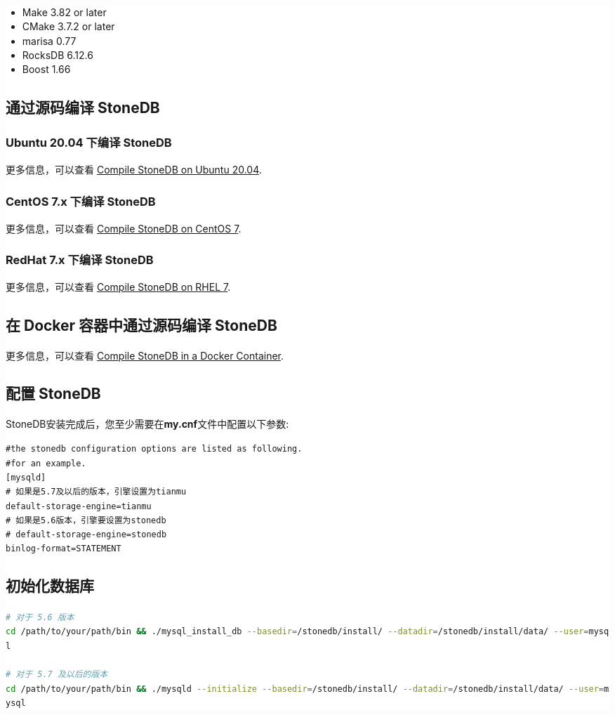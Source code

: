- Make 3.82 or later
- CMake 3.7.2 or later
- marisa 0.77
- RocksDB 6.12.6
- Boost 1.66

## 通过源码编译 StoneDB

### Ubuntu 20.04 下编译 StoneDB

更多信息，可以查看 [Compile StoneDB on Ubuntu 20.04](https://stonedb.io/docs/developer-guide/compiling-methods/compile-using-ubuntu20.04).

### CentOS 7.x 下编译 StoneDB

更多信息，可以查看 [Compile StoneDB on CentOS 7](https://stonedb.io/docs/developer-guide/compiling-methods/compile-using-centos7).

### RedHat 7.x 下编译 StoneDB
更多信息，可以查看 [Compile StoneDB on RHEL 7](https://stonedb.io/docs/developer-guide/compiling-methods/compile-using-redhat7).

## 在 Docker 容器中通过源码编译 StoneDB

更多信息，可以查看 [Compile StoneDB in a Docker Container](https://stonedb.io/docs/developer-guide/compiling-methods/compile-using-docker).

## 配置 StoneDB

StoneDB安装完成后，您至少需要在**my.cnf**文件中配置以下参数:

```
#the stonedb configuration options are listed as following.
#for an example.
[mysqld] 
# 如果是5.7及以后的版本，引擎设置为tianmu
default-storage-engine=tianmu
# 如果是5.6版本，引擎要设置为stonedb
# default-storage-engine=stonedb
binlog-format=STATEMENT
```

## 初始化数据库

```bash
# 对于 5.6 版本
cd /path/to/your/path/bin && ./mysql_install_db --basedir=/stonedb/install/ --datadir=/stonedb/install/data/ --user=mysql

# 对于 5.7 及以后的版本
cd /path/to/your/path/bin && ./mysqld --initialize --basedir=/stonedb/install/ --datadir=/stonedb/install/data/ --user=mysql
```
